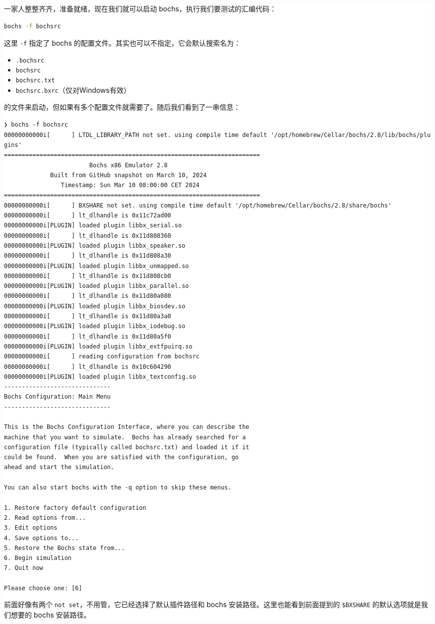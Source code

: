 一家人整整齐齐，准备就绪，现在我们就可以启动 bochs，执行我们要测试的汇编代码：

```bash
bochs -f bochsrc
```

这里 `-f` 指定了 bochs 的配置文件。其实也可以不指定，它会默认搜索名为：

- `.bochsrc`
- `bochsrc`
- `bochsrc.txt `
- `bochsrc.bxrc`（仅对Windows有效）

的文件来启动，但如果有多个配置文件就需要了。随后我们看到了一串信息：

```dotnetcli
❯ bochs -f bochsrc
00000000000i[      ] LTDL_LIBRARY_PATH not set. using compile time default '/opt/homebrew/Cellar/bochs/2.8/lib/bochs/plugins'
========================================================================
                        Bochs x86 Emulator 2.8
             Built from GitHub snapshot on March 10, 2024
                Timestamp: Sun Mar 10 08:00:00 CET 2024
========================================================================
00000000000i[      ] BXSHARE not set. using compile time default '/opt/homebrew/Cellar/bochs/2.8/share/bochs'
00000000000i[      ] lt_dlhandle is 0x11c72ad00
00000000000i[PLUGIN] loaded plugin libbx_serial.so
00000000000i[      ] lt_dlhandle is 0x11d808360
00000000000i[PLUGIN] loaded plugin libbx_speaker.so
00000000000i[      ] lt_dlhandle is 0x11d808a30
00000000000i[PLUGIN] loaded plugin libbx_unmapped.so
00000000000i[      ] lt_dlhandle is 0x11d808cb0
00000000000i[PLUGIN] loaded plugin libbx_parallel.so
00000000000i[      ] lt_dlhandle is 0x11d80a080
00000000000i[PLUGIN] loaded plugin libbx_biosdev.so
00000000000i[      ] lt_dlhandle is 0x11d80a3a0
00000000000i[PLUGIN] loaded plugin libbx_iodebug.so
00000000000i[      ] lt_dlhandle is 0x11d80a5f0
00000000000i[PLUGIN] loaded plugin libbx_extfpuirq.so
00000000000i[      ] reading configuration from bochsrc
00000000000i[      ] lt_dlhandle is 0x10c604290
00000000000i[PLUGIN] loaded plugin libbx_textconfig.so
------------------------------
Bochs Configuration: Main Menu
------------------------------

This is the Bochs Configuration Interface, where you can describe the
machine that you want to simulate.  Bochs has already searched for a
configuration file (typically called bochsrc.txt) and loaded it if it
could be found.  When you are satisfied with the configuration, go
ahead and start the simulation.

You can also start bochs with the -q option to skip these menus.

1. Restore factory default configuration
2. Read options from...
3. Edit options
4. Save options to...
5. Restore the Bochs state from...
6. Begin simulation
7. Quit now

Please choose one: [6] 
```
前面好像有两个 `not set`，不用管，它已经选择了默认插件路径和 bochs 安装路径。这里也能看到前面提到的 `$BXSHARE` 的默认选项就是我们想要的 bochs 安装路径。 
